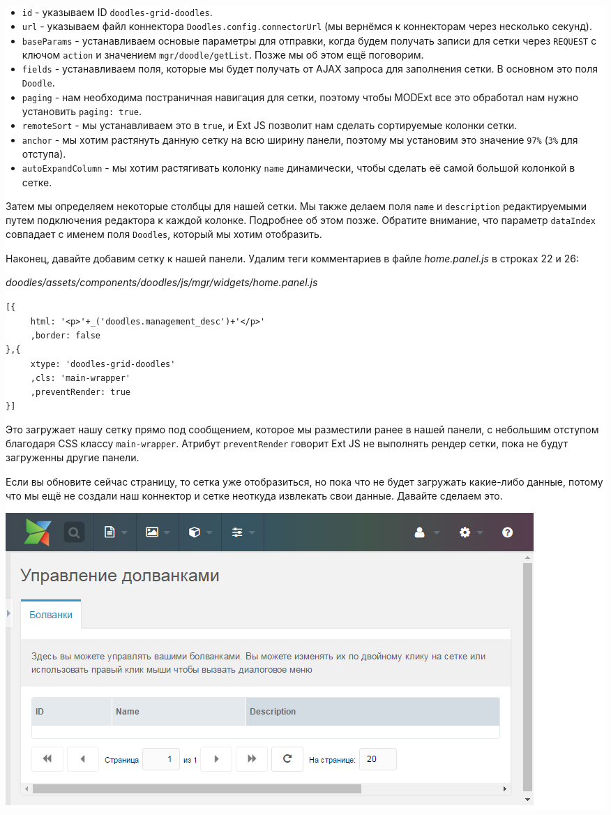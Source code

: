 * `id` - указываем ID `doodles-grid-doodles`.
* `url` - указываем файл коннектора `Doodles.config.connectorUrl` (мы вернёмся к коннекторам через несколько секунд).
* `baseParams` - устанавливаем основые параметры для отправки, когда будем получать записи для сетки через `REQUEST` с ключом `action` и значением `mgr/doodle/getList`. Позже мы об этом ещё поговорим.
* `fields` - устанавливаем поля, которые мы будет получать от AJAX запроса для заполнения сетки. В основном это поля `Doodle`.
* `paging` - нам необходима постраничная навигация для сетки, поэтому чтобы MODExt все это обработал нам нужно установить `paging: true`.
* `remoteSort` - мы устанавливаем это в `true`, и Ext JS позволит нам сделать сортируемые колонки сетки.
* `anchor` - мы хотим растянуть данную сетку на всю ширину панели, поэтому мы установим это значение `97%` (`3%` для отступа).
* `autoExpandColumn` - мы хотим растягивать колонку `name` динамически, чтобы сделать её самой большой колонкой в сетке.

Затем мы определяем некоторые столбцы для нашей сетки. Мы также делаем поля `name` и `description` редактируемыми путем подключения редактора к каждой колонке. Подробнее об этом позже. Обратите внимание, что параметр `dataIndex` совпадает с именем поля `Doodles`, который мы хотим отобразить.

Наконец, давайте добавим сетку к нашей панели. Удалим теги комментариев в файле *home.panel.js* в строках 22 и 26:

*doodles/assets/components/doodles/js/mgr/widgets/home.panel.js*

```
[{
     html: '<p>'+_('doodles.management_desc')+'</p>'
     ,border: false
},{
     xtype: 'doodles-grid-doodles'
     ,cls: 'main-wrapper'
     ,preventRender: true
}]
```

Это загружает нашу сетку прямо под сообщением, которое мы разместили ранее в нашей панели, с небольшим отступом благодаря CSS классу `main-wrapper`. Атрибут `preventRender` говорит Ext JS не выполнять рендер сетки, пока не будут загруженны другие панели.

Если вы обновите сейчас страницу, то сетка уже отобразиться, но пока что не будет загружать какие-либо данные, потому что мы ещё не создали наш коннектор и сетке неоткуда извлекать свои данные. Давайте сделаем это.

![Отображение пустой сетки в MODX Revolution](img/empty_grid.png)